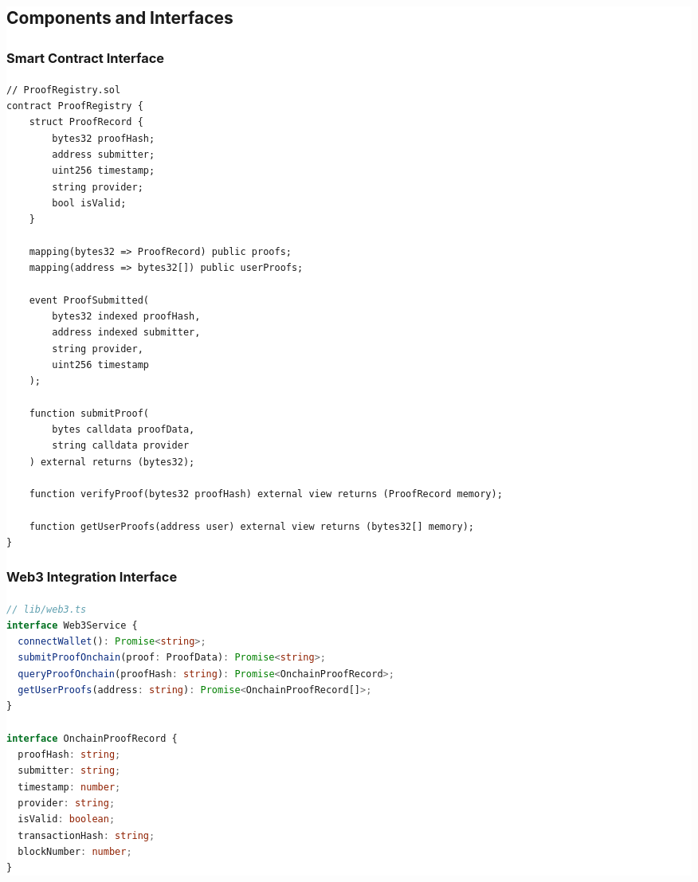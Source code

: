 ## Components and Interfaces

### Smart Contract Interface

```solidity
// ProofRegistry.sol
contract ProofRegistry {
    struct ProofRecord {
        bytes32 proofHash;
        address submitter;
        uint256 timestamp;
        string provider;
        bool isValid;
    }
    
    mapping(bytes32 => ProofRecord) public proofs;
    mapping(address => bytes32[]) public userProofs;
    
    event ProofSubmitted(
        bytes32 indexed proofHash,
        address indexed submitter,
        string provider,
        uint256 timestamp
    );
    
    function submitProof(
        bytes calldata proofData,
        string calldata provider
    ) external returns (bytes32);
    
    function verifyProof(bytes32 proofHash) external view returns (ProofRecord memory);
    
    function getUserProofs(address user) external view returns (bytes32[] memory);
}
```

### Web3 Integration Interface

```typescript
// lib/web3.ts
interface Web3Service {
  connectWallet(): Promise<string>;
  submitProofOnchain(proof: ProofData): Promise<string>;
  queryProofOnchain(proofHash: string): Promise<OnchainProofRecord>;
  getUserProofs(address: string): Promise<OnchainProofRecord[]>;
}

interface OnchainProofRecord {
  proofHash: string;
  submitter: string;
  timestamp: number;
  provider: string;
  isValid: boolean;
  transactionHash: string;
  blockNumber: number;
}
```
